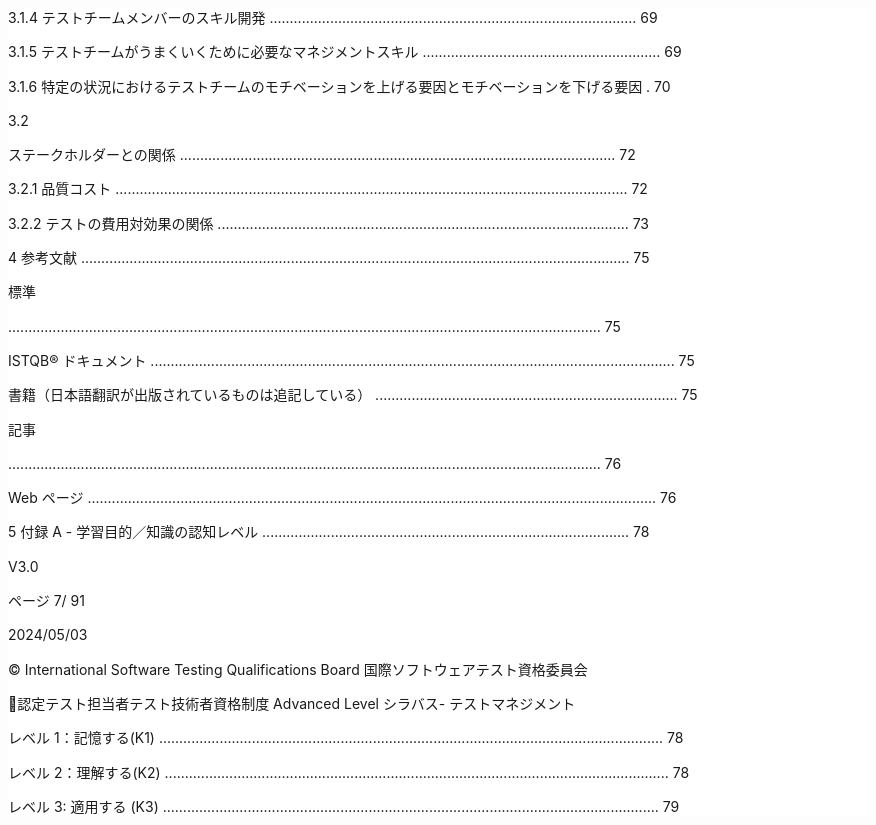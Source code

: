 3.1.4  テストチームメンバーのスキル開発 ........................................................................................... 69

3.1.5  テストチームがうまくいくために必要なマネジメントスキル ........................................................... 69

3.1.6  特定の状況におけるテストチームのモチベーションを上げる要因とモチベーションを下げる要因 . 70

3.2

ステークホルダーとの関係 ............................................................................................................ 72

3.2.1  品質コスト ............................................................................................................................... 72

3.2.2  テストの費用対効果の関係 ...................................................................................................... 73

4  参考文献 ........................................................................................................................................ 75

標準

 ................................................................................................................................................... 75

ISTQB® ドキュメント .................................................................................................................................. 75

書籍（日本語翻訳が出版されているものは追記している） ........................................................................... 75

記事

 ................................................................................................................................................... 76

Web ページ ............................................................................................................................................. 76

5  付録 A - 学習目的／知識の認知レベル ........................................................................................... 78

V3.0

ページ 7/ 91

2024/05/03

© International Software Testing Qualifications Board 国際ソフトウェアテスト資格委員会

認定テスト担当者テスト技術者資格制度
Advanced Level シラバス- テストマネジメント

レベル 1：記憶する(K1) ............................................................................................................................. 78

レベル 2：理解する(K2) ............................................................................................................................. 78

レベル 3: 適用する (K3) ........................................................................................................................... 79
